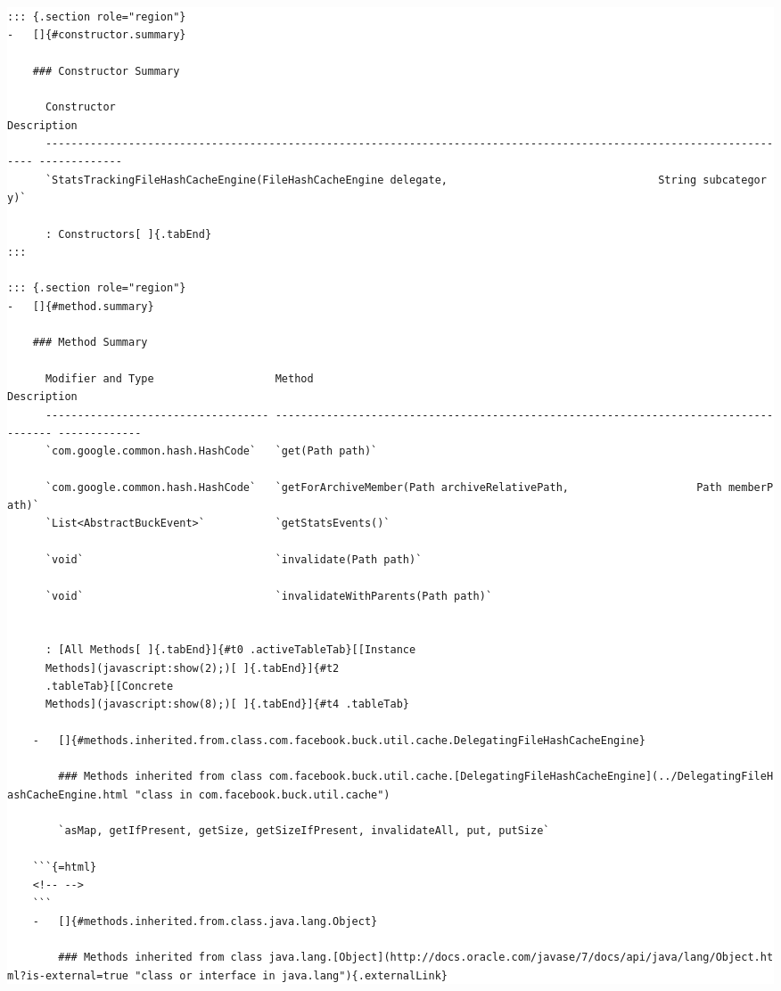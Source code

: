     ::: {.section role="region"}
    -   []{#constructor.summary}

        ### Constructor Summary

          Constructor                                                                                                            Description
          ---------------------------------------------------------------------------------------------------------------------- -------------
          `StatsTrackingFileHashCacheEngine​(FileHashCacheEngine delegate,                                 String subcategory)`    

          : Constructors[ ]{.tabEnd}
    :::

    ::: {.section role="region"}
    -   []{#method.summary}

        ### Method Summary

          Modifier and Type                   Method                                                                                Description
          ----------------------------------- ------------------------------------------------------------------------------------- -------------
          `com.google.common.hash.HashCode`   `get​(Path path)`                                                                       
          `com.google.common.hash.HashCode`   `getForArchiveMember​(Path archiveRelativePath,                    Path memberPath)`    
          `List<AbstractBuckEvent>`           `getStatsEvents()`                                                                     
          `void`                              `invalidate​(Path path)`                                                                
          `void`                              `invalidateWithParents​(Path path)`                                                     

          : [All Methods[ ]{.tabEnd}]{#t0 .activeTableTab}[[Instance
          Methods](javascript:show(2);)[ ]{.tabEnd}]{#t2
          .tableTab}[[Concrete
          Methods](javascript:show(8);)[ ]{.tabEnd}]{#t4 .tableTab}

        -   []{#methods.inherited.from.class.com.facebook.buck.util.cache.DelegatingFileHashCacheEngine}

            ### Methods inherited from class com.facebook.buck.util.cache.[DelegatingFileHashCacheEngine](../DelegatingFileHashCacheEngine.html "class in com.facebook.buck.util.cache")

            `asMap, getIfPresent, getSize, getSizeIfPresent, invalidateAll, put, putSize`

        ```{=html}
        <!-- -->
        ```
        -   []{#methods.inherited.from.class.java.lang.Object}

            ### Methods inherited from class java.lang.[Object](http://docs.oracle.com/javase/7/docs/api/java/lang/Object.html?is-external=true "class or interface in java.lang"){.externalLink}
